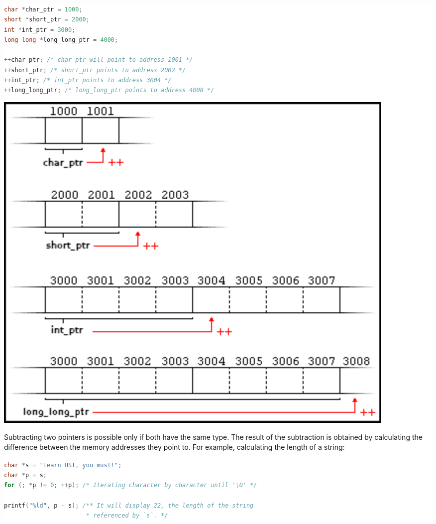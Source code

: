 ```c
char *char_ptr = 1000;
short *short_ptr = 2000;
int *int_ptr = 3000;
long long *long_long_ptr = 4000;

++char_ptr; /* char_ptr will point to address 1001 */
++short_ptr; /* short_ptr points to address 2002 */
++int_ptr; /* int_ptr points to address 3004 */
++long_long_ptr; /* long_long_ptr points to address 4008 */
```

![A diagram which visualizes arithmetic operations on pointers](../media/arit.svg)

Subtracting two pointers is possible only if both have the same type.
The result of the subtraction is obtained by calculating the difference between the memory addresses they point to.
For example, calculating the length of a string:

```c
char *s = "Learn HSI, you must!";
char *p = s;
for (; *p != 0; ++p); /* Iterating character by character until '\0' */

printf("%ld", p - s); /** It will display 22, the length of the string
                       * referenced by `s`. */
```

